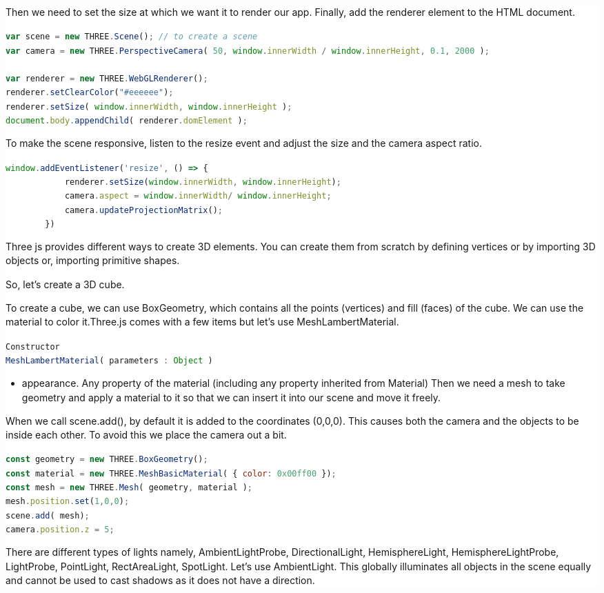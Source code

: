 Then we need to set the size at which we want it to render our app.  Finally, add the renderer element to the HTML document.

``` js
var scene = new THREE.Scene(); // to create a scene
var camera = new THREE.PerspectiveCamera( 50, window.innerWidth / window.innerHeight, 0.1, 2000 );

var renderer = new THREE.WebGLRenderer();
renderer.setClearColor("#eeeeee");
renderer.setSize( window.innerWidth, window.innerHeight );
document.body.appendChild( renderer.domElement );
```

To make the scene responsive, listen to the resize event and adjust the size and the camera aspect ratio.

``` js
window.addEventListener('resize', () => {
            renderer.setSize(window.innerWidth, window.innerHeight);
            camera.aspect = window.innerWidth/ window.innerHeight;
            camera.updateProjectionMatrix();
        })
```

Three js provides different ways to create 3D elements. You can create them from scratch by defining vertices or by importing 3D objects or, importing primitive shapes.

So, let’s create a 3D cube.

To create a cube, we can use BoxGeometry, which contains all the points (vertices) and fill (faces) of the cube. We can use the material to color it.Three.js comes with a few items but let’s use MeshLambertMaterial.

``` js
Constructor
MeshLambertMaterial( parameters : Object )
``` 
- appearance. Any property of the material (including any property inherited from Material) 
Then we need a mesh to take geometry and apply a material to it so that we can insert it into our scene and move it freely.

When we call scene.add(), by default it is added to the coordinates (0,0,0). This causes both the camera and the objects to be inside each other. To avoid this we place the camera out a bit.

``` js
const geometry = new THREE.BoxGeometry();
const material = new THREE.MeshBasicMaterial( { color: 0x00ff00 });
const mesh = new THREE.Mesh( geometry, material );
mesh.position.set(1,0,0);
scene.add( mesh);
camera.position.z = 5;
```

There are different types of lights namely, AmbientLightProbe, DirectionalLight, HemisphereLight, HemisphereLightProbe, LightProbe, PointLight, RectAreaLight, SpotLight. Let’s use AmbientLight. This globally illuminates all objects in the scene equally and cannot be used to cast shadows as it does not have a direction.
